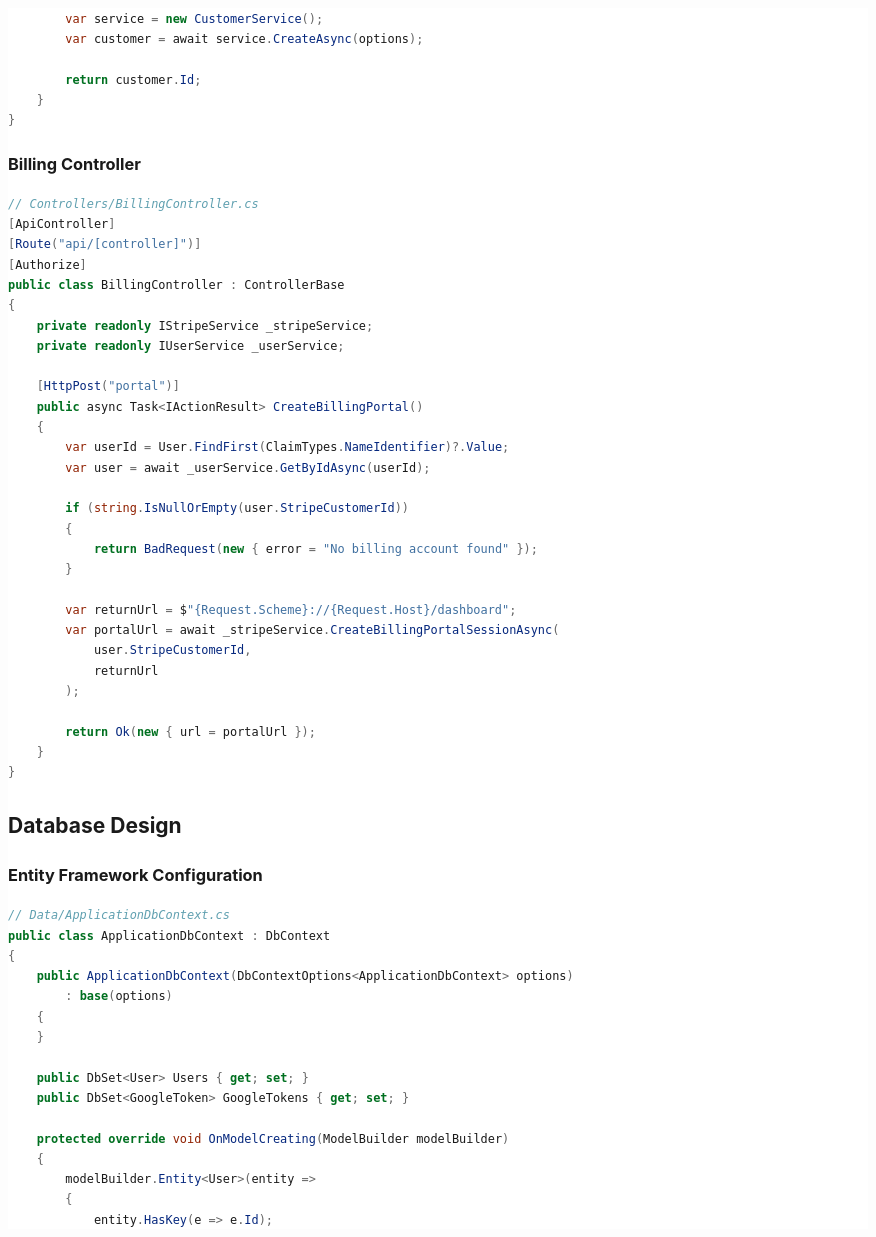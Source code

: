 ```csharp
        var service = new CustomerService();
        var customer = await service.CreateAsync(options);
        
        return customer.Id;
    }
}
```

### Billing Controller

```csharp
// Controllers/BillingController.cs
[ApiController]
[Route("api/[controller]")]
[Authorize]
public class BillingController : ControllerBase
{
    private readonly IStripeService _stripeService;
    private readonly IUserService _userService;
    
    [HttpPost("portal")]
    public async Task<IActionResult> CreateBillingPortal()
    {
        var userId = User.FindFirst(ClaimTypes.NameIdentifier)?.Value;
        var user = await _userService.GetByIdAsync(userId);
        
        if (string.IsNullOrEmpty(user.StripeCustomerId))
        {
            return BadRequest(new { error = "No billing account found" });
        }
        
        var returnUrl = $"{Request.Scheme}://{Request.Host}/dashboard";
        var portalUrl = await _stripeService.CreateBillingPortalSessionAsync(
            user.StripeCustomerId, 
            returnUrl
        );
        
        return Ok(new { url = portalUrl });
    }
}
```

## Database Design

### Entity Framework Configuration

```csharp
// Data/ApplicationDbContext.cs
public class ApplicationDbContext : DbContext
{
    public ApplicationDbContext(DbContextOptions<ApplicationDbContext> options)
        : base(options)
    {
    }
    
    public DbSet<User> Users { get; set; }
    public DbSet<GoogleToken> GoogleTokens { get; set; }
    
    protected override void OnModelCreating(ModelBuilder modelBuilder)
    {
        modelBuilder.Entity<User>(entity =>
        {
            entity.HasKey(e => e.Id);
```